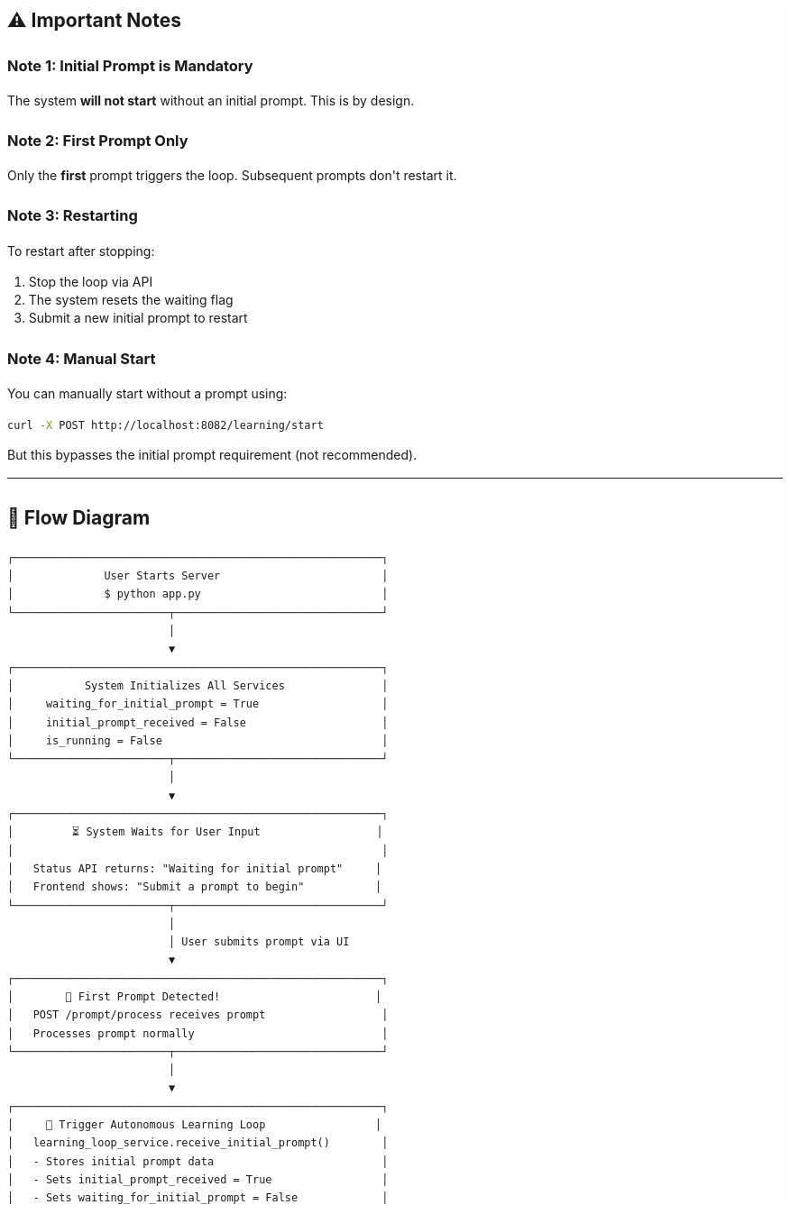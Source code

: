 
## ⚠️ Important Notes

### Note 1: Initial Prompt is Mandatory
The system **will not start** without an initial prompt. This is by design.

### Note 2: First Prompt Only
Only the **first** prompt triggers the loop. Subsequent prompts don't restart it.

### Note 3: Restarting
To restart after stopping:
1. Stop the loop via API
2. The system resets the waiting flag
3. Submit a new initial prompt to restart

### Note 4: Manual Start
You can manually start without a prompt using:
```bash
curl -X POST http://localhost:8082/learning/start
```
But this bypasses the initial prompt requirement (not recommended).

---

## 🔄 Flow Diagram

```
┌─────────────────────────────────────────────────────────┐
│              User Starts Server                         │
│              $ python app.py                            │
└────────────────────────┬────────────────────────────────┘
                         │
                         ▼
┌─────────────────────────────────────────────────────────┐
│           System Initializes All Services               │
│     waiting_for_initial_prompt = True                   │
│     initial_prompt_received = False                     │
│     is_running = False                                  │
└────────────────────────┬────────────────────────────────┘
                         │
                         ▼
┌─────────────────────────────────────────────────────────┐
│         ⏳ System Waits for User Input                  │
│                                                         │
│   Status API returns: "Waiting for initial prompt"     │
│   Frontend shows: "Submit a prompt to begin"           │
└────────────────────────┬────────────────────────────────┘
                         │
                         │ User submits prompt via UI
                         ▼
┌─────────────────────────────────────────────────────────┐
│        🎯 First Prompt Detected!                        │
│   POST /prompt/process receives prompt                  │
│   Processes prompt normally                             │
└────────────────────────┬────────────────────────────────┘
                         │
                         ▼
┌─────────────────────────────────────────────────────────┐
│     🚀 Trigger Autonomous Learning Loop                 │
│   learning_loop_service.receive_initial_prompt()        │
│   - Stores initial prompt data                          │
│   - Sets initial_prompt_received = True                 │
│   - Sets waiting_for_initial_prompt = False             │
```